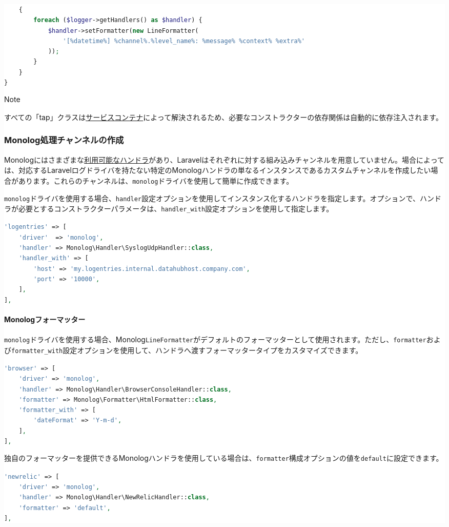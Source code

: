 ```php
    {
        foreach ($logger->getHandlers() as $handler) {
            $handler->setFormatter(new LineFormatter(
                '[%datetime%] %channel%.%level_name%: %message% %context% %extra%'
            ));
        }
    }
}
```

> [!NOTE]
> すべての「tap」クラスは[サービスコンテナ](/docs/{{version}}/container)によって解決されるため、必要なコンストラクターの依存関係は自動的に依存注入されます。

<a name="creating-monolog-handler-channels"></a>
### Monolog処理チャンネルの作成

Monologにはさまざまな[利用可能なハンドラ](https://github.com/Seldaek/monolog/tree/main/src/Monolog/Handler)があり、Laravelはそれぞれに対する組み込みチャンネルを用意していません。場合によっては、対応するLaravelログドライバを持たない特定のMonologハンドラの単なるインスタンスであるカスタムチャンネルを作成したい場合があります。これらのチャンネルは、`monolog`ドライバを使用して簡単に作成できます。

`monolog`ドライバを使用する場合、`handler`設定オプションを使用してインスタンス化するハンドラを指定します。オプションで、ハンドラが必要とするコンストラクターパラメータは、`handler_with`設定オプションを使用して指定します。

```php
'logentries' => [
    'driver'  => 'monolog',
    'handler' => Monolog\Handler\SyslogUdpHandler::class,
    'handler_with' => [
        'host' => 'my.logentries.internal.datahubhost.company.com',
        'port' => '10000',
    ],
],
```

<a name="monolog-formatters"></a>
#### Monologフォーマッター

`monolog`ドライバを使用する場合、Monolog`LineFormatter`がデフォルトのフォーマッターとして使用されます。ただし、`formatter`および`formatter_with`設定オプションを使用して、ハンドラへ渡すフォーマッタータイプをカスタマイズできます。

```php
'browser' => [
    'driver' => 'monolog',
    'handler' => Monolog\Handler\BrowserConsoleHandler::class,
    'formatter' => Monolog\Formatter\HtmlFormatter::class,
    'formatter_with' => [
        'dateFormat' => 'Y-m-d',
    ],
],
```

独自のフォーマッターを提供できるMonologハンドラを使用している場合は、`formatter`構成オプションの値を`default`に設定できます。

```php
'newrelic' => [
    'driver' => 'monolog',
    'handler' => Monolog\Handler\NewRelicHandler::class,
    'formatter' => 'default',
],
```
